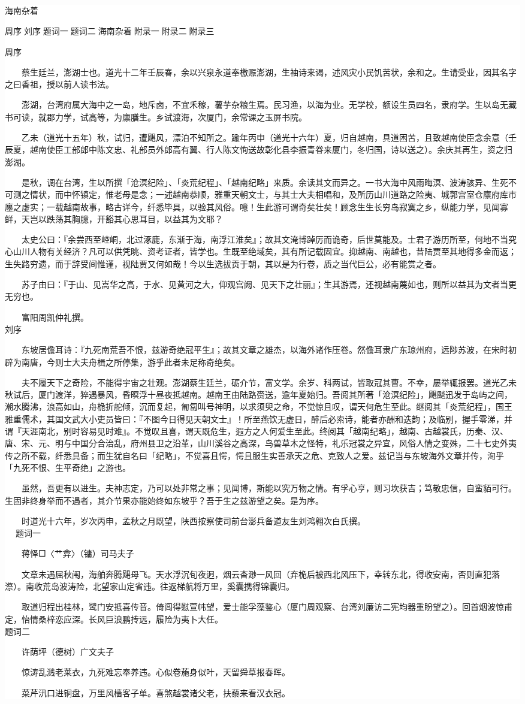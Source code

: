 海南杂着


周序
刘序
题词一
题词二
海南杂着
附录一
附录二
附录三
 
 

周序

　　蔡生廷兰，澎湖士也。道光十二年壬辰春，余以兴泉永道奉檄赈澎湖，生袖诗来谒，述风灾小民饥苦状，余和之。生请受业，因其名字之曰香祖，授以前人读书法。

　　澎湖，台湾府属大海中之一岛，地斥卤，不宜禾稼，薯芋杂粮生焉。民习渔，以海为业。无学校，额设生员四名，隶府学。生以岛无藏书可读，就郡力学，试高等，为廪膳生。乡试渡海，次厦门，余常课之玉屏书院。

　　乙未（道光十五年）秋，试归，遭飓风，漂泊不知所之。踰年丙申（道光十六年）夏，归自越南，具道困苦，且致越南使臣念余意（壬辰夏，越南使臣工部郎中陈文忠、礼部员外郎高有翼、行人陈文恂送故彰化县李振青眷来厦门，冬归国，诗以送之）。余庆其再生，资之归澎湖。

　　是秋，调在台湾，生以所撰「沧溟纪险」、「炎荒纪程」、「越南纪略」来质。余读其文而异之。一书大海中风雨晦溟、波涛骇异、生死不可测之情状，而中怀镇定，惟老母是念；一述越南恭顺，雅重天朝文士，与其士大夫相唱和，及所历山川道路之险夷、城郭宫室仓廪府库市廛之虚实；一载越南故事，略古详今，纤悉毕具，以验其风俗。噫！生此游可谓奇矣壮矣！顾念生生长穷岛寂寞之乡，纵能力学，见闻寡鲜，天岂以跌荡其胸臆，开豁其心思耳目，以益其为文耶？

　　太史公曰：『余尝西至崆峒，北过涿鹿，东渐于海，南浮江淮矣』；故其文淹博踔厉而诡奇，后世莫能及。士君子游历所至，何地不当究心山川人物有关经济？凡可以供凭眺、资考证者，皆学也。生既至绝域矣，其有所记载固宜。抑越南、南越也，昔陆贾至其地得多金而返；生失路穷遗，而于辞受间惟谨，视陆贾又何如哉！今以生选拔贡于朝，其以是为行卷，质之当代巨公，必有能赏之者。

　　苏子由曰：『于山、见嵩华之高，于水、见黄河之大，仰观宫阙、见天下之壮丽』；生其游焉，还视越南蔑如也，则所以益其为文者当更无穷也。

　　富阳周凯仲礼撰。  
刘序

　　东坡居儋耳诗：『九死南荒吾不恨，兹游奇绝冠平生』；故其文章之雄杰，以海外诸作压卷。然儋耳隶广东琼州府，远陟苏波，在宋时初辟为南唐，今则士大夫舟楫之所停集，游乎此者未足称奇绝矣。

　　夫不履天下之奇险，不能得宇宙之壮观。澎湖蔡生廷兰，砺介节，富文学。余岁、科两试，皆取冠其曹。不幸，屡举辄报罢。道光乙未秋试后，厦门渡洋，猝遇暴风，昏暝浮十昼夜抵越南。越南王由陆路赍送，逾年夏始归。吾阅其所著「沧溟纪险」，飓颷迅发于岛屿之间，潮水腾沸，浪高如山，舟桅折舵倾，沉而复起，匍匐叫号神明，以求须臾之命，不觉惊且叹，谓天何危生至此。继阅其「炎荒纪程」，国王雅重儒术，其国文武大小吏员皆曰：『不图今日得见天朝文士』！所至燕饮无虚日，醉后必索诗，能者亦酬和迭韵；及临别，握手零涕，并谓『天涯南北，别时容易见时难』。不觉叹且喜，谓天既危生，遐方之人何爱生至此。终阅其「越南纪略」，越南、古越裳氏，历秦、汉、唐、宋、元、明与中国分合治乱，府州县卫之沿革，山川溪谷之高深，鸟兽草木之怪特，礼乐冠裳之异宜，风俗人情之变殊，二十七史外夷传之所不载，纤悉具备；而生犹自名曰「纪略」，不觉喜且愕，愕且服生实善承天之危、克致人之爱。兹记当与东坡海外文章并传，洵乎「九死不恨、生平奇绝」之游也。

　　虽然，吾更有以进生。夫神志定，乃可以处非常之事；见闻博，斯能以究万物之情。有孚心亨，则习坎获吉；笃敬忠信，自蛮貊可行。生固非终身举而不遇者，其介节果亦能始终如东坡乎？吾于生之兹游望之矣。是为序。

　　时道光十六年，岁次丙申，孟秋之月既望，陕西按察使司前台澎兵备道友生刘鸿翱次白氏撰。  
　 
题词一

　　蒋怿□〈艹弇〉（镛）司马夫子

　　文章未遇屈秋闱，海舶奔腾飓母飞。天水浮沉旬夜迥，烟云杳渺一风回（弃桅后被西北风压下，幸转东北，得收安南，否则直犯落漈）。南收荒岛波涛险，北望家山定省违。往返梯航将万里，奚囊携得锦囊归。

　　取道归程出桂林，鹭门安抵喜传音。倚闾得慰萱帏望，爱士能孚藻鉴心（厦门周观察、台湾刘廉访二宪均器重盼望之）。回首烟波惊甫定，怡情桑梓恋应深。长风巨浪鹏抟远，履险为夷卜大任。  
题词二

　　许荫坪（德树）广文夫子

　　惊涛乱溅老莱衣，九死难忘奉养违。心似卷葹身似叶，天留舜草报春晖。

　　菜芹汛口进铜盘，万里风樯客子单。喜煞越裳诸父老，扶藜来看汉衣冠。
